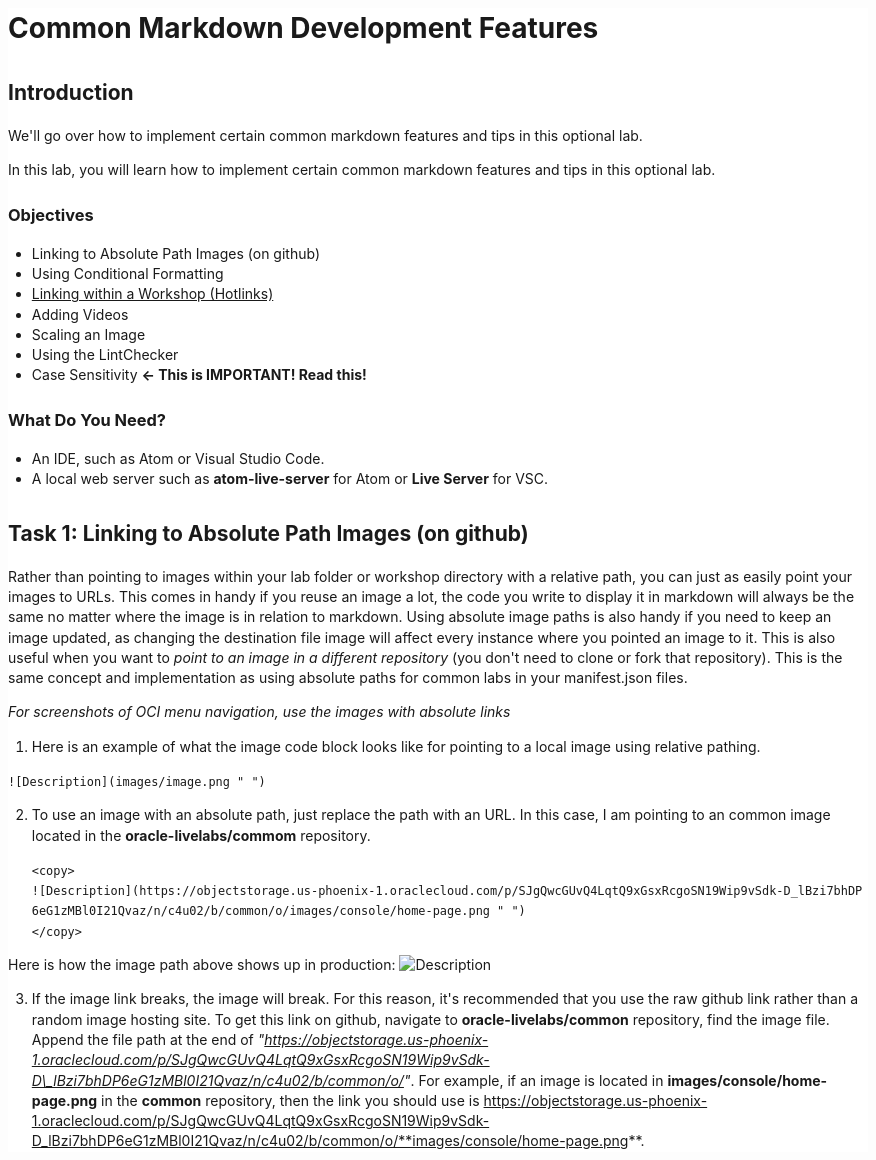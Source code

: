 # Common Markdown Development Features

## Introduction

We'll go over how to implement certain common markdown features and tips in this optional lab.

In this lab, you will learn how to implement certain common markdown features and tips in this optional lab.

### Objectives

 * Linking to Absolute Path Images (on github)
 * Using Conditional Formatting
 * [Linking within a Workshop (Hotlinks)](#STEP3:LinkingwithinaWorkshop(Hotlinks))
 * Adding Videos
 * Scaling an Image
 * Using the LintChecker
 * Case Sensitivity **<- This is IMPORTANT! Read this!**

### What Do You Need?
* An IDE, such as Atom or Visual Studio Code.
* A local web server such as **atom-live-server** for Atom or **Live Server** for VSC.

## Task 1: Linking to Absolute Path Images (on github)
Rather than pointing to images within your lab folder or workshop directory with a relative path, you can just as easily point your images to URLs. This comes in handy if you reuse an image a lot, the code you write to display it in markdown will always be the same no matter where the image is in relation to markdown. Using absolute image paths is also handy if you need to keep an image updated, as changing the destination file image will affect every instance where you pointed an image to it. This is also useful when you want to *point to an image in a different repository* (you don't need to clone or fork that repository). This is the same concept and implementation as using absolute paths for common labs in your manifest.json files.

*For screenshots of OCI menu navigation, use the images with absolute links*

1. Here is an example of what the image code block looks like for pointing to a local image using relative pathing.

  ```![Description](images/image.png " ")```

2. To use an image with an absolute path, just replace the path with an URL. In this case, I am pointing to an common image located in the **oracle-livelabs/commom** repository.

    ```
    <copy>
    ![Description](https://objectstorage.us-phoenix-1.oraclecloud.com/p/SJgQwcGUvQ4LqtQ9xGsxRcgoSN19Wip9vSdk-D_lBzi7bhDP6eG1zMBl0I21Qvaz/n/c4u02/b/common/o/images/console/home-page.png " ")
    </copy>
    ```

  Here is how the image path above shows up in production:
  ![Description](https://objectstorage.us-phoenix-1.oraclecloud.com/p/SJgQwcGUvQ4LqtQ9xGsxRcgoSN19Wip9vSdk-D_lBzi7bhDP6eG1zMBl0I21Qvaz/n/c4u02/b/common/o/images/console/home-page.png " ")

3. If the image link breaks, the image will break. For this reason, it's recommended that you use the raw github link rather than a random image hosting site.  To get this link on github, navigate to **oracle-livelabs/common** repository, find the image file. Append the file path at the end of *"https://objectstorage.us-phoenix-1.oraclecloud.com/p/SJgQwcGUvQ4LqtQ9xGsxRcgoSN19Wip9vSdk-D\_lBzi7bhDP6eG1zMBl0I21Qvaz/n/c4u02/b/common/o/"*. For example, if an image is located in **images/console/home-page.png** in the **common** repository, then the link you should use is https://objectstorage.us-phoenix-1.oraclecloud.com/p/SJgQwcGUvQ4LqtQ9xGsxRcgoSN19Wip9vSdk-D_lBzi7bhDP6eG1zMBl0I21Qvaz/n/c4u02/b/common/o/**images/console/home-page.png**.

  ```